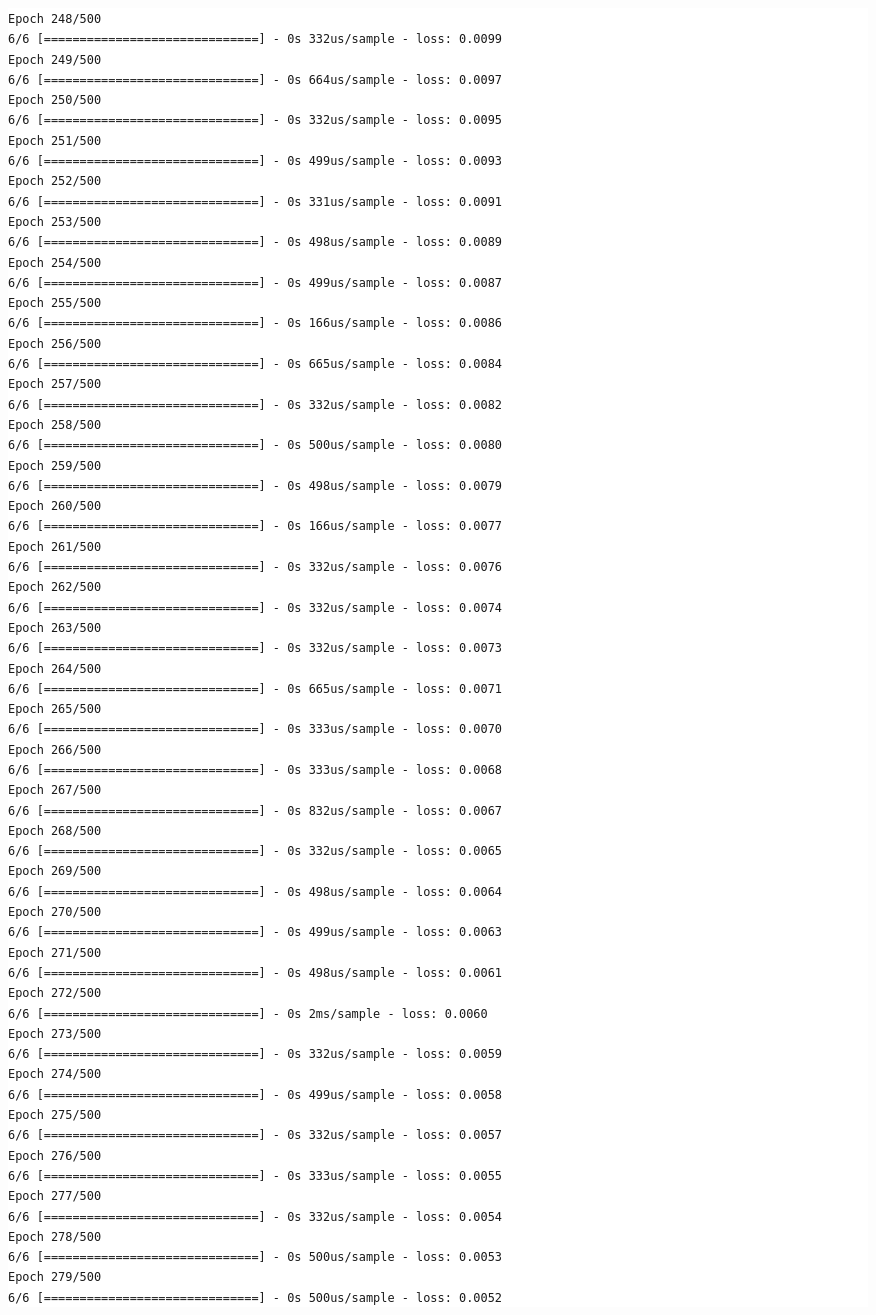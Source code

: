     Epoch 248/500
    6/6 [==============================] - 0s 332us/sample - loss: 0.0099
    Epoch 249/500
    6/6 [==============================] - 0s 664us/sample - loss: 0.0097
    Epoch 250/500
    6/6 [==============================] - 0s 332us/sample - loss: 0.0095
    Epoch 251/500
    6/6 [==============================] - 0s 499us/sample - loss: 0.0093
    Epoch 252/500
    6/6 [==============================] - 0s 331us/sample - loss: 0.0091
    Epoch 253/500
    6/6 [==============================] - 0s 498us/sample - loss: 0.0089
    Epoch 254/500
    6/6 [==============================] - 0s 499us/sample - loss: 0.0087
    Epoch 255/500
    6/6 [==============================] - 0s 166us/sample - loss: 0.0086
    Epoch 256/500
    6/6 [==============================] - 0s 665us/sample - loss: 0.0084
    Epoch 257/500
    6/6 [==============================] - 0s 332us/sample - loss: 0.0082
    Epoch 258/500
    6/6 [==============================] - 0s 500us/sample - loss: 0.0080
    Epoch 259/500
    6/6 [==============================] - 0s 498us/sample - loss: 0.0079
    Epoch 260/500
    6/6 [==============================] - 0s 166us/sample - loss: 0.0077
    Epoch 261/500
    6/6 [==============================] - 0s 332us/sample - loss: 0.0076
    Epoch 262/500
    6/6 [==============================] - 0s 332us/sample - loss: 0.0074
    Epoch 263/500
    6/6 [==============================] - 0s 332us/sample - loss: 0.0073
    Epoch 264/500
    6/6 [==============================] - 0s 665us/sample - loss: 0.0071
    Epoch 265/500
    6/6 [==============================] - 0s 333us/sample - loss: 0.0070
    Epoch 266/500
    6/6 [==============================] - 0s 333us/sample - loss: 0.0068
    Epoch 267/500
    6/6 [==============================] - 0s 832us/sample - loss: 0.0067
    Epoch 268/500
    6/6 [==============================] - 0s 332us/sample - loss: 0.0065
    Epoch 269/500
    6/6 [==============================] - 0s 498us/sample - loss: 0.0064
    Epoch 270/500
    6/6 [==============================] - 0s 499us/sample - loss: 0.0063
    Epoch 271/500
    6/6 [==============================] - 0s 498us/sample - loss: 0.0061
    Epoch 272/500
    6/6 [==============================] - 0s 2ms/sample - loss: 0.0060
    Epoch 273/500
    6/6 [==============================] - 0s 332us/sample - loss: 0.0059
    Epoch 274/500
    6/6 [==============================] - 0s 499us/sample - loss: 0.0058
    Epoch 275/500
    6/6 [==============================] - 0s 332us/sample - loss: 0.0057
    Epoch 276/500
    6/6 [==============================] - 0s 333us/sample - loss: 0.0055
    Epoch 277/500
    6/6 [==============================] - 0s 332us/sample - loss: 0.0054
    Epoch 278/500
    6/6 [==============================] - 0s 500us/sample - loss: 0.0053
    Epoch 279/500
    6/6 [==============================] - 0s 500us/sample - loss: 0.0052
